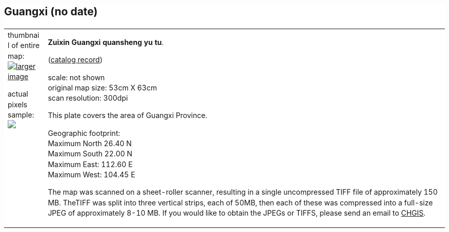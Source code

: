 <!doctype html public "-//w3c//dtd html 3.2//en">

<html>

<head>
<title>Guangxi (no date)</title>
<meta keyword="Guangxi, map scan">
</head>

<body bgcolor="#ffffff" text="#000000" link="#0000ff" vlink="#800080" alink="#ff0000">
<h2>Guangxi (no date)</h2>
<p>
<p><table><tr><td>
thumbnail of entire map:<br>
<a href='../m/guangxi.jpg'><img src='../m/guangxi_th.jpg' title='larger image'></a>
<p><p>
actual pixels sample:
<img src='../m/guangxi_hi.jpg'>
</td>

<td  valign=top>

<b>Zuixin Guangxi quansheng yu tu</b>.  

(<a href='http://lms01.harvard.edu/F/DXAP8SYUCTYMFC4VE9C3SYKKGVA8IE7HKSHDNRUDKJJVERY79I-00331?func=find-acc&acc_sequence=048804075'>catalog record</a>)

<p>
scale:  not shown 
<br>original map size:  53cm  X  63cm 
<br>scan resolution:  300dpi

<p>
This plate covers the area of Guangxi Province.

<p>Geographic footprint:
<br>Maximum North 26.40 N 
<br>Maximum South 22.00 N
<br>Maximum East: 112.60 E
<br>Maximum West: 104.45 E 
<p>
<p>
The map was scanned on a sheet-roller scanner, resulting in a single uncompressed TIFF file of approximately 150 MB.  TheTIFF was split into three vertical strips, each of 50MB, then each of these was compressed into a full-size JPEG of approximately 8-10 MB. If you would like to obtain the JPEGs or TIFFS, please send an email to <a href='mailto:chgis@fas.harvard.edu'>CHGIS</a>.
</td></tr></table>


</body>

</html>
